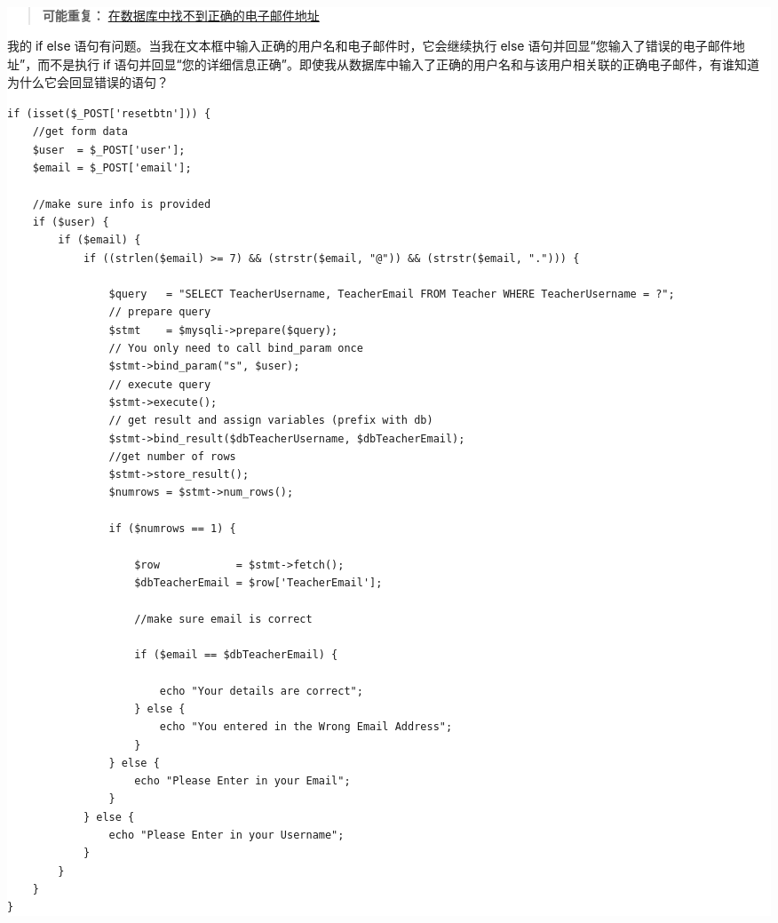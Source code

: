 > **可能重复：**
> [在数据库中找不到正确的电子邮件地址](https://stackoverflow.com/questions/12182225/it-cannot-find-the-correct-email-address-in-the-database)

我的 if else 语句有问题。当我在文本框中输入正确的用户名和电子邮件时，它会继续执行 else 语句并回显“您输入了错误的电子邮件地址”，而不是执行 if 语句并回显“您的详细信息正确”。即使我从数据库中输入了正确的用户名和与该用户相关联的正确电子邮件，有谁知道为什么它会回显错误的语句？

```
if (isset($_POST['resetbtn'])) {
    //get form data
    $user  = $_POST['user'];
    $email = $_POST['email'];

    //make sure info is provided
    if ($user) {
        if ($email) {
            if ((strlen($email) >= 7) && (strstr($email, "@")) && (strstr($email, "."))) {

                $query   = "SELECT TeacherUsername, TeacherEmail FROM Teacher WHERE TeacherUsername = ?";
                // prepare query
                $stmt    = $mysqli->prepare($query);
                // You only need to call bind_param once
                $stmt->bind_param("s", $user);
                // execute query
                $stmt->execute();
                // get result and assign variables (prefix with db)
                $stmt->bind_result($dbTeacherUsername, $dbTeacherEmail);
                //get number of rows
                $stmt->store_result();
                $numrows = $stmt->num_rows();

                if ($numrows == 1) {

                    $row            = $stmt->fetch();
                    $dbTeacherEmail = $row['TeacherEmail'];

                    //make sure email is correct

                    if ($email == $dbTeacherEmail) {

                        echo "Your details are correct";
                    } else {
                        echo "You entered in the Wrong Email Address";
                    }
                } else {
                    echo "Please Enter in your Email";
                }
            } else {
                echo "Please Enter in your Username";
            }
        }
    }
} 
```
